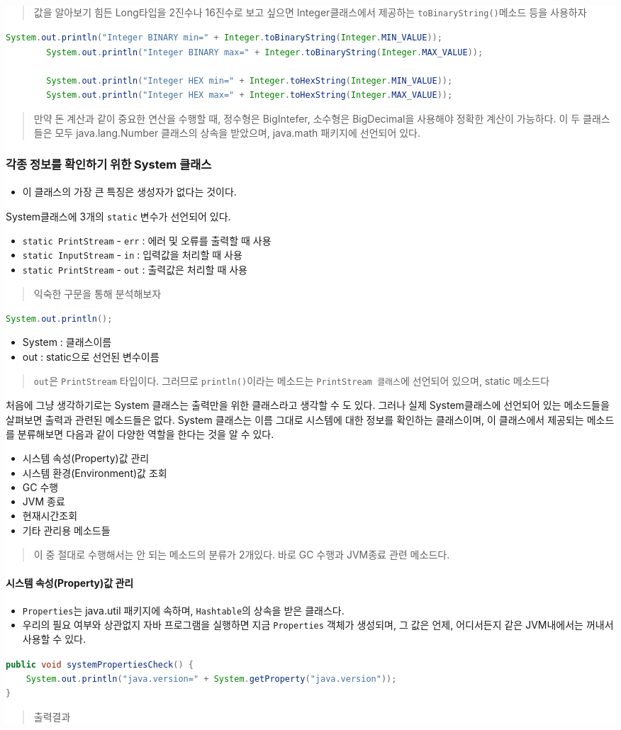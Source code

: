 > 값을 알아보기 힘든 Long타입을 2진수나 16진수로 보고 싶으면 Integer클래스에서 제공하는
> `toBinaryString()`메소드 등을 사용하자



```java
System.out.println("Integer BINARY min=" + Integer.toBinaryString(Integer.MIN_VALUE));
		System.out.println("Integer BINARY max=" + Integer.toBinaryString(Integer.MAX_VALUE));

		System.out.println("Integer HEX min=" + Integer.toHexString(Integer.MIN_VALUE));
		System.out.println("Integer HEX max=" + Integer.toHexString(Integer.MAX_VALUE));
```

> 만약 돈 계산과 같이 중요한 연산을 수행할 때, 정수형은 BigIntefer, 소수형은 BigDecimal을 사용해야 정확한 계산이 가능하다.
> 이 두 클래스들은 모두 java.lang.Number 클래스의 상속을 받았으며, java.math 패키지에 선언되어 있다.


### 각종 정보를 확인하기 위한 System 클래스

- 이 클래스의 가장 큰 특징은 생성자가 없다는 것이다.

System클래스에 3개의 `static` 변수가 선언되어 있다.

- `static PrintStream` - `err` : 에러 및 오류를 출력할 때 사용
- `static InputStream` - `in` : 입력값을 처리할 때 사용
- `static PrintStream` - `out` : 출력값은 처리할 때 사용

> 익숙한 구문을 통해 분석해보자

```java
System.out.println();
```

- System : 클래스이름
- out : static으로 선언된 변수이름


> `out`은 `PrintStream` 타입이다. 그러므로 `println()`이라는 메소드는 `PrintStream 클래스`에 선언되어 있으며, static 메소드다

처음에 그냥 생각하기로는 System 클래스는 출력만을 위한 클래스라고 생각할 수 도 있다.
그러나 실제 System클래스에 선언되어 있는 메소드들을 살펴보면 출력과 관련된 메소드들은 없다.
System 클래스는 이름 그대로 시스템에 대한 정보를 확인하는 클래스이며, 이 클래스에서 제공되는 메소드를 분류해보면 다음과 같이 다양한 역할을 한다는 것을 알 수 있다.

- 시스템 속성(Property)값 관리
- 시스템 환경(Environment)값 조회
- GC 수행
- JVM 종료
- 현재시간조회
- 기타 관리용 메소드들

> 이 중 절대로 수행해서는 안 되는 메소드의 분류가 2개있다. 
> 바로 GC 수행과 JVM종료 관련 메소드다.

#### 시스템 속성(Property)값 관리

- `Properties`는 java.util 패키지에 속하며, `Hashtable`의 상속을 받은 클래스다.
- 우리의 필요 여부와 상관없지 자바 프로그램을 실행하면 지금 `Properties` 객체가 생성되며, 그 값은 언제, 어디서든지 
같은 JVM내에서는 꺼내서 사용할 수 있다.

```java
public void systemPropertiesCheck() {
	System.out.println("java.version=" + System.getProperty("java.version"));
}
```
> 출력결과
